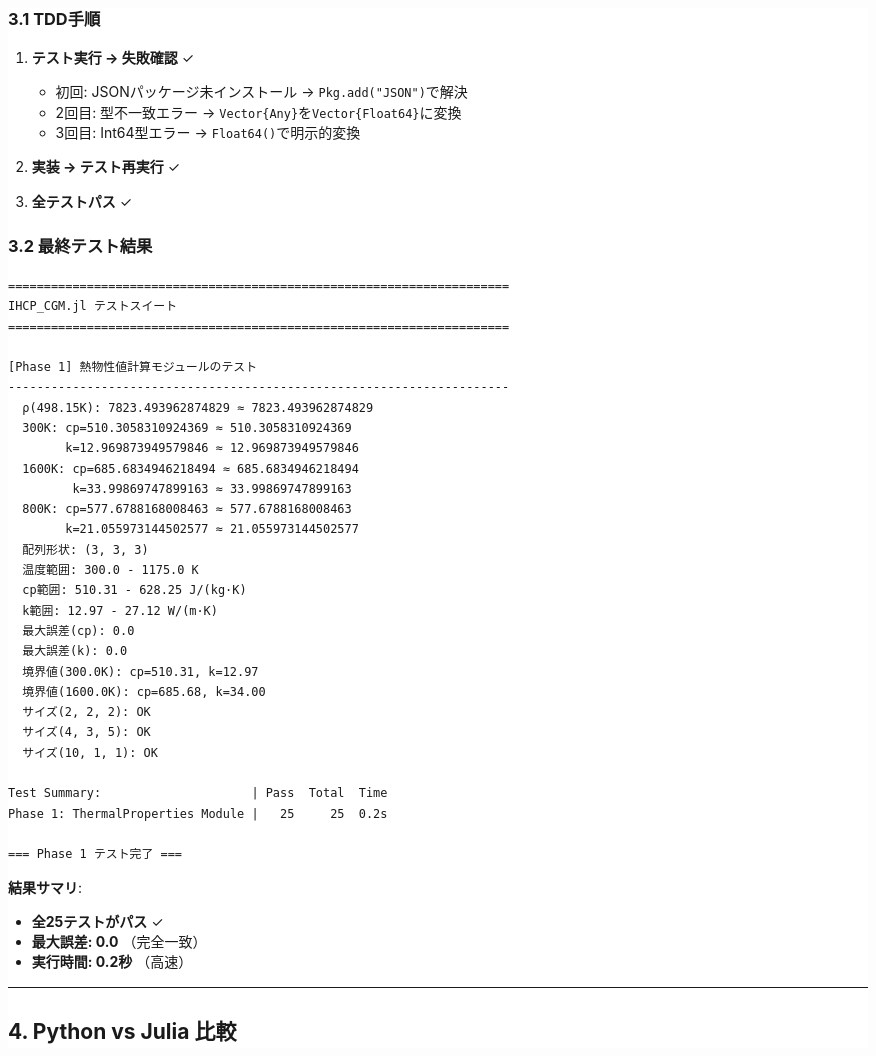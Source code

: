 ### 3.1 TDD手順
1. **テスト実行 → 失敗確認** ✓
   - 初回: JSONパッケージ未インストール → `Pkg.add("JSON")`で解決
   - 2回目: 型不一致エラー → `Vector{Any}`を`Vector{Float64}`に変換
   - 3回目: Int64型エラー → `Float64()`で明示的変換

2. **実装 → テスト再実行** ✓
3. **全テストパス** ✓

### 3.2 最終テスト結果
```
======================================================================
IHCP_CGM.jl テストスイート
======================================================================

[Phase 1] 熱物性値計算モジュールのテスト
----------------------------------------------------------------------
  ρ(498.15K): 7823.493962874829 ≈ 7823.493962874829
  300K: cp=510.3058310924369 ≈ 510.3058310924369
        k=12.969873949579846 ≈ 12.969873949579846
  1600K: cp=685.6834946218494 ≈ 685.6834946218494
         k=33.99869747899163 ≈ 33.99869747899163
  800K: cp=577.6788168008463 ≈ 577.6788168008463
        k=21.055973144502577 ≈ 21.055973144502577
  配列形状: (3, 3, 3)
  温度範囲: 300.0 - 1175.0 K
  cp範囲: 510.31 - 628.25 J/(kg·K)
  k範囲: 12.97 - 27.12 W/(m·K)
  最大誤差(cp): 0.0
  最大誤差(k): 0.0
  境界値(300.0K): cp=510.31, k=12.97
  境界値(1600.0K): cp=685.68, k=34.00
  サイズ(2, 2, 2): OK
  サイズ(4, 3, 5): OK
  サイズ(10, 1, 1): OK

Test Summary:                     | Pass  Total  Time
Phase 1: ThermalProperties Module |   25     25  0.2s

=== Phase 1 テスト完了 ===
```

**結果サマリ**:
- **全25テストがパス** ✓
- **最大誤差: 0.0** （完全一致）
- **実行時間: 0.2秒** （高速）

---

## 4. Python vs Julia 比較
